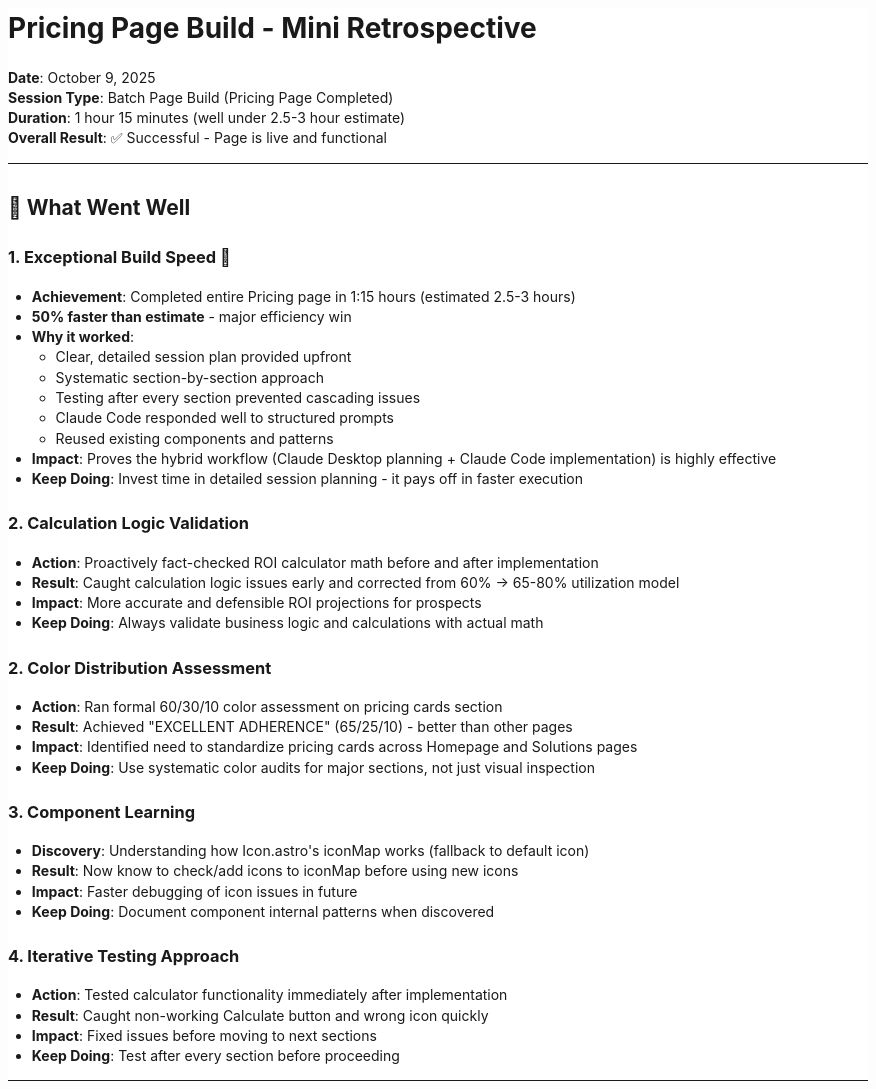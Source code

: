 # Pricing Page Build - Mini Retrospective
**Date**: October 9, 2025  
**Session Type**: Batch Page Build (Pricing Page Completed)  
**Duration**: 1 hour 15 minutes (well under 2.5-3 hour estimate)  
**Overall Result**: ✅ Successful - Page is live and functional

---

## 🎯 What Went Well

### 1. Exceptional Build Speed 🚀
- **Achievement**: Completed entire Pricing page in 1:15 hours (estimated 2.5-3 hours)
- **50% faster than estimate** - major efficiency win
- **Why it worked**:
  - Clear, detailed session plan provided upfront
  - Systematic section-by-section approach
  - Testing after every section prevented cascading issues
  - Claude Code responded well to structured prompts
  - Reused existing components and patterns
- **Impact**: Proves the hybrid workflow (Claude Desktop planning + Claude Code implementation) is highly effective
- **Keep Doing**: Invest time in detailed session planning - it pays off in faster execution

### 2. Calculation Logic Validation
- **Action**: Proactively fact-checked ROI calculator math before and after implementation
- **Result**: Caught calculation logic issues early and corrected from 60% → 65-80% utilization model
- **Impact**: More accurate and defensible ROI projections for prospects
- **Keep Doing**: Always validate business logic and calculations with actual math

### 2. Color Distribution Assessment
- **Action**: Ran formal 60/30/10 color assessment on pricing cards section
- **Result**: Achieved "EXCELLENT ADHERENCE" (65/25/10) - better than other pages
- **Impact**: Identified need to standardize pricing cards across Homepage and Solutions pages
- **Keep Doing**: Use systematic color audits for major sections, not just visual inspection

### 3. Component Learning
- **Discovery**: Understanding how Icon.astro's iconMap works (fallback to default icon)
- **Result**: Now know to check/add icons to iconMap before using new icons
- **Impact**: Faster debugging of icon issues in future
- **Keep Doing**: Document component internal patterns when discovered

### 4. Iterative Testing Approach
- **Action**: Tested calculator functionality immediately after implementation
- **Result**: Caught non-working Calculate button and wrong icon quickly
- **Impact**: Fixed issues before moving to next sections
- **Keep Doing**: Test after every section before proceeding

---